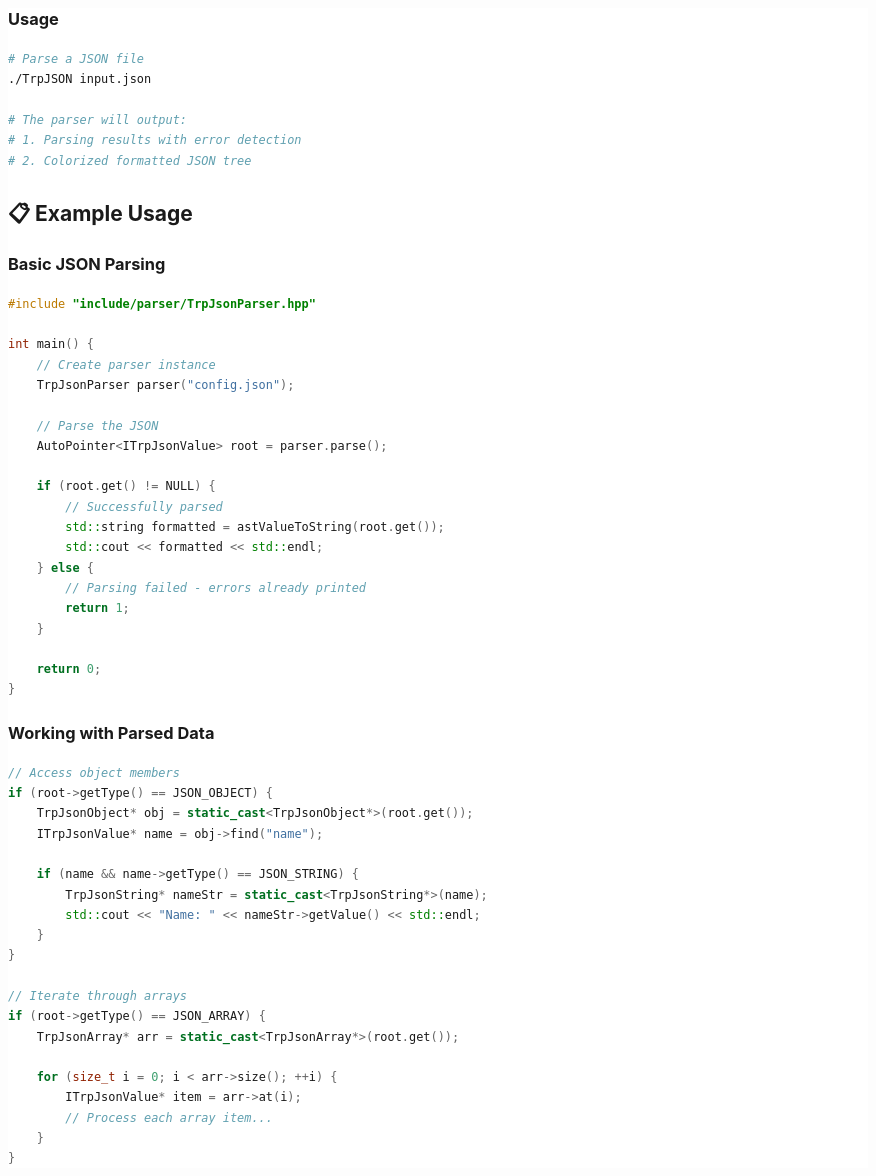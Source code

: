 ### Usage

```bash
# Parse a JSON file
./TrpJSON input.json

# The parser will output:
# 1. Parsing results with error detection
# 2. Colorized formatted JSON tree
```

## 📋 Example Usage

### Basic JSON Parsing

```cpp
#include "include/parser/TrpJsonParser.hpp"

int main() {
    // Create parser instance
    TrpJsonParser parser("config.json");
    
    // Parse the JSON
    AutoPointer<ITrpJsonValue> root = parser.parse();
    
    if (root.get() != NULL) {
        // Successfully parsed
        std::string formatted = astValueToString(root.get());
        std::cout << formatted << std::endl;
    } else {
        // Parsing failed - errors already printed
        return 1;
    }
    
    return 0;
}
```

### Working with Parsed Data

```cpp
// Access object members
if (root->getType() == JSON_OBJECT) {
    TrpJsonObject* obj = static_cast<TrpJsonObject*>(root.get());
    ITrpJsonValue* name = obj->find("name");
    
    if (name && name->getType() == JSON_STRING) {
        TrpJsonString* nameStr = static_cast<TrpJsonString*>(name);
        std::cout << "Name: " << nameStr->getValue() << std::endl;
    }
}

// Iterate through arrays
if (root->getType() == JSON_ARRAY) {
    TrpJsonArray* arr = static_cast<TrpJsonArray*>(root.get());
    
    for (size_t i = 0; i < arr->size(); ++i) {
        ITrpJsonValue* item = arr->at(i);
        // Process each array item...
    }
}
```
